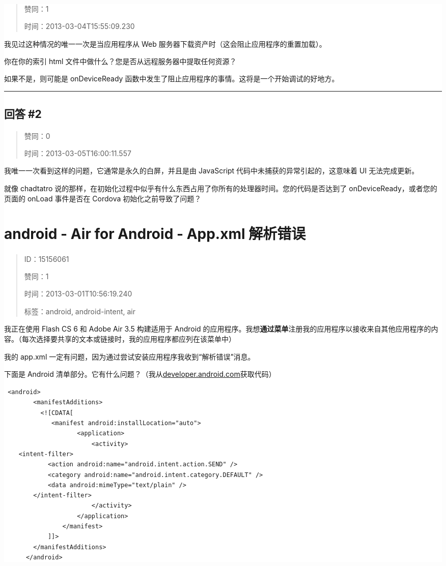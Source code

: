 > 赞同：1
> 
> 时间：2013-03-04T15:55:09.230

我见过这种情况的唯一一次是当应用程序从 Web 服务器下载资产时（这会阻止应用程序的重置加载）。

你在你的索引 html 文件中做什么？您是否从远程服务器中提取任何资源？

如果不是，则可能是 onDeviceReady 函数中发生了阻止应用程序的事情。这将是一个开始调试的好地方。

* * *

## 回答 #2

> 赞同：0
> 
> 时间：2013-03-05T16:00:11.557

我唯一一次看到这样的问题，它通常是永久的白屏，并且是由 JavaScript 代码中未捕获的异常引起的，这意味着 UI 无法完成更新。

就像 chadtatro 说的那样，在初始化过程中似乎有什么东西占用了你所有的处理器时间。您的代码是否达到了 onDeviceReady，或者您的页面的 onLoad 事件是否在 Cordova 初始化之前导致了问题？

# android - Air for Android - App.xml 解析错误

> ID：15156061
> 
> 赞同：1
> 
> 时间：2013-03-01T10:56:19.240
> 
> 标签：android, android-intent, air

我正在使用 Flash CS 6 和 Adob​​e Air 3.5 构建适用于 Android 的应用程序。我想**通过菜单**注册我的应用程序以接收来自其他应用程序的内容。（每次选择要共享的文本或链接时，我的应用程序都应列在该菜单中）

我的 app.xml 一定有问题，因为通过尝试安装应用程序我收到“解析错误”消息。

下面是 Android 清单部分。它有什么问题？（我从[developer.android.com](http://developer.android.com/training/sharing/receive.html)获取代码）

```
 <android> 
        <manifestAdditions> 
          <![CDATA[ 
             <manifest android:installLocation="auto">
                    <application> 
                        <activity> 
    <intent-filter>
            <action android:name="android.intent.action.SEND" />
            <category android:name="android.intent.category.DEFAULT" />
            <data android:mimeType="text/plain" />
        </intent-filter>
                        </activity> 
                    </application> 
                </manifest> 
            ]]> 
        </manifestAdditions> 
      </android> 
```
